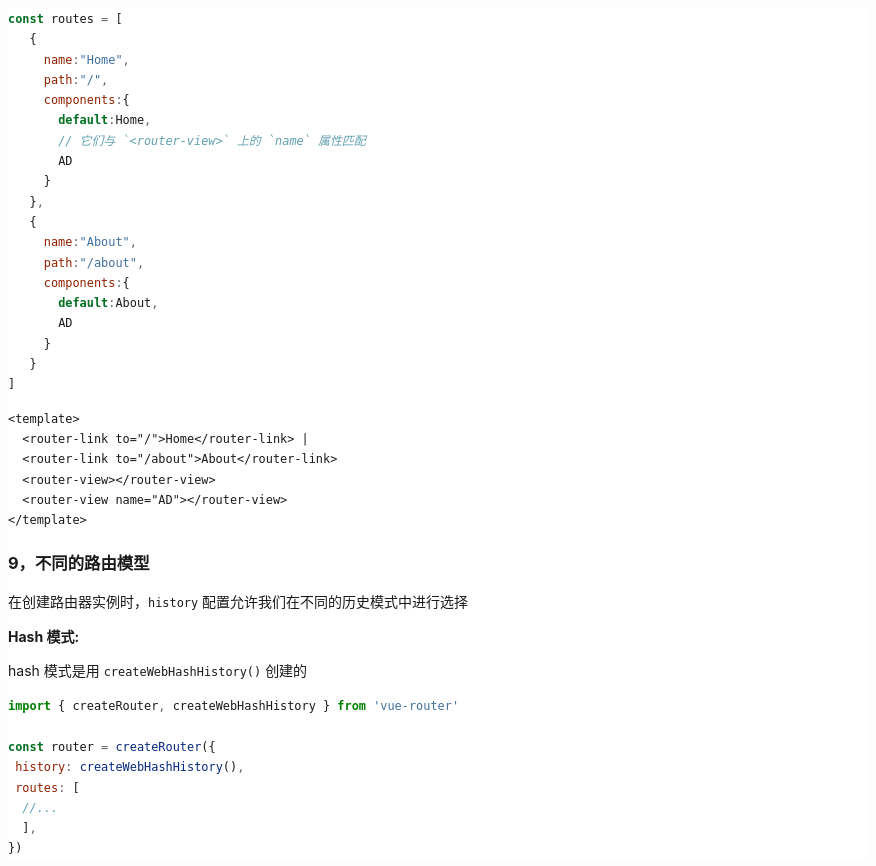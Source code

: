 ```js
const routes = [
   {
     name:"Home",
     path:"/",
     components:{
       default:Home,
       // 它们与 `<router-view>` 上的 `name` 属性匹配
       AD
     }
   },
   {
     name:"About",
     path:"/about",
     components:{
       default:About,
       AD
     }
   }
]
```



```vue
<template>
  <router-link to="/">Home</router-link> | 
  <router-link to="/about">About</router-link>
  <router-view></router-view>
  <router-view name="AD"></router-view>
</template>
```





### 9，不同的路由模型

在创建路由器实例时，`history` 配置允许我们在不同的历史模式中进行选择



**Hash 模式:**

hash 模式是用 `createWebHashHistory()` 创建的

```js
import { createRouter, createWebHashHistory } from 'vue-router'

const router = createRouter({
 history: createWebHashHistory(),
 routes: [
  //...
  ],
})
```
